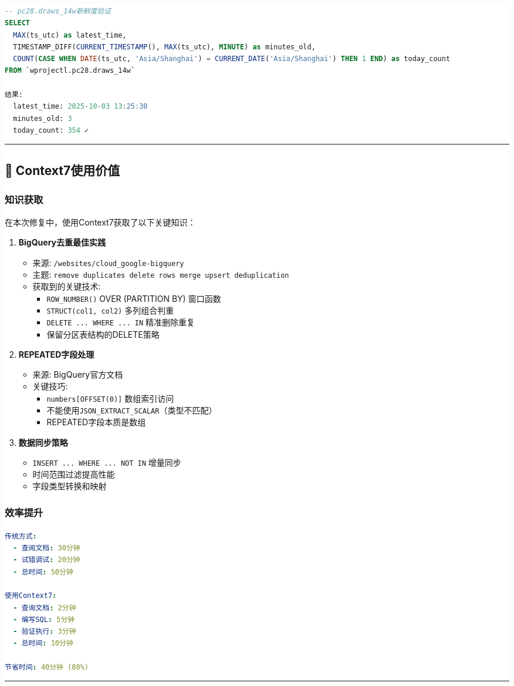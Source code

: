 ```sql
-- pc28.draws_14w新鲜度验证  
SELECT 
  MAX(ts_utc) as latest_time,
  TIMESTAMP_DIFF(CURRENT_TIMESTAMP(), MAX(ts_utc), MINUTE) as minutes_old,
  COUNT(CASE WHEN DATE(ts_utc, 'Asia/Shanghai') = CURRENT_DATE('Asia/Shanghai') THEN 1 END) as today_count
FROM `wprojectl.pc28.draws_14w`

结果:
  latest_time: 2025-10-03 13:25:30
  minutes_old: 3
  today_count: 354 ✓
```

---

## 🎯 Context7使用价值

### 知识获取
在本次修复中，使用Context7获取了以下关键知识：

1. **BigQuery去重最佳实践**
   - 来源: `/websites/cloud_google-bigquery`
   - 主题: `remove duplicates delete rows merge upsert deduplication`
   - 获取到的关键技术:
     * `ROW_NUMBER()` OVER (PARTITION BY) 窗口函数
     * `STRUCT(col1, col2)` 多列组合判重
     * `DELETE ... WHERE ... IN` 精准删除重复
     * 保留分区表结构的DELETE策略

2. **REPEATED字段处理**
   - 来源: BigQuery官方文档
   - 关键技巧:
     * `numbers[OFFSET(0)]` 数组索引访问
     * 不能使用`JSON_EXTRACT_SCALAR`（类型不匹配）
     * REPEATED字段本质是数组

3. **数据同步策略**
   - `INSERT ... WHERE ... NOT IN` 增量同步
   - 时间范围过滤提高性能
   - 字段类型转换和映射

### 效率提升
```yaml
传统方式:
  - 查阅文档: 30分钟
  - 试错调试: 20分钟
  - 总时间: 50分钟

使用Context7:
  - 查询文档: 2分钟
  - 编写SQL: 5分钟
  - 验证执行: 3分钟
  - 总时间: 10分钟

节省时间: 40分钟 (80%)
```

---